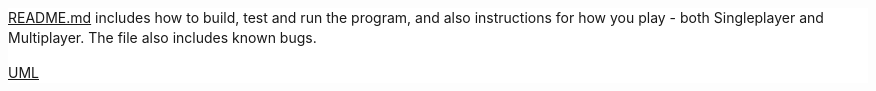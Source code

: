 [README.md](https://github.com/inf112-v20/Team-Vent/blob/master/README.md) includes how to build, test and run the program, and also instructions for how you play - both Singleplayer and Multiplayer. The file also includes known bugs.

[UML](https://github.com/inf112-v20/Team-Vent/blob/master/deliverables/finalUML.png)
